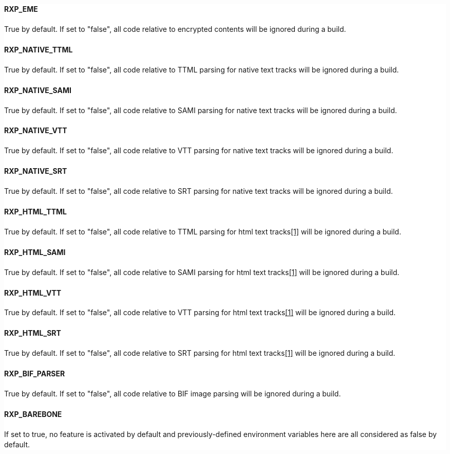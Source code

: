 <a name="env-eme"></a>
#### RXP_EME
True by default. If set to "false", all code relative to encrypted contents will
be ignored during a build.

<a name="env-native-ttml"></a>
#### RXP_NATIVE_TTML
True by default. If set to "false", all code relative to TTML parsing for native
text tracks will be ignored during a build.

<a name="env-native-sami"></a>
#### RXP_NATIVE_SAMI
True by default. If set to "false", all code relative to SAMI parsing for native
text tracks will be ignored during a build.

<a name="env-native-vtt"></a>
#### RXP_NATIVE_VTT
True by default. If set to "false", all code relative to VTT parsing for native
text tracks will be ignored during a build.

<a name="env-native-srt"></a>
#### RXP_NATIVE_SRT
True by default. If set to "false", all code relative to SRT parsing for native
text tracks will be ignored during a build.

<a name="env-html-ttml"></a>
#### RXP_HTML_TTML
True by default. If set to "false", all code relative to TTML parsing for html
text tracks[[1]](#note-1) will be ignored during a build.

<a name="env-html-sami"></a>
#### RXP_HTML_SAMI
True by default. If set to "false", all code relative to SAMI parsing for html
text tracks[[1]](#note-1) will be ignored during a build.

<a name="env-html-vtt"></a>
#### RXP_HTML_VTT
True by default. If set to "false", all code relative to VTT parsing for html
text tracks[[1]](#note-1) will be ignored during a build.

<a name="env-html-srt"></a>
#### RXP_HTML_SRT
True by default. If set to "false", all code relative to SRT parsing for html
text tracks[[1]](#note-1) will be ignored during a build.

<a name="env-bif"></a>
#### RXP_BIF_PARSER
True by default. If set to "false", all code relative to BIF image parsing will
be ignored during a build.

<a name="env-bif"></a>
#### RXP_BAREBONE
If set to true, no feature is activated by default and previously-defined
environment variables here are all considered as false by default.
